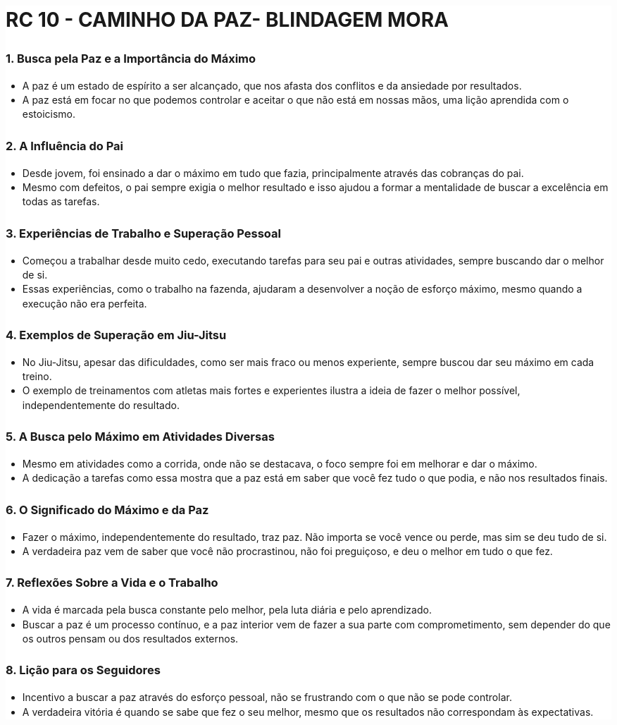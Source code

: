 # RC 10 - CAMINHO DA PAZ- BLINDAGEM MORA

### 1. **Busca pela Paz e a Importância do Máximo**
   - A paz é um estado de espírito a ser alcançado, que nos afasta dos conflitos e da ansiedade por resultados.
   - A paz está em focar no que podemos controlar e aceitar o que não está em nossas mãos, uma lição aprendida com o estoicismo.

### 2. **A Influência do Pai**
   - Desde jovem, foi ensinado a dar o máximo em tudo que fazia, principalmente através das cobranças do pai.
   - Mesmo com defeitos, o pai sempre exigia o melhor resultado e isso ajudou a formar a mentalidade de buscar a excelência em todas as tarefas.

### 3. **Experiências de Trabalho e Superação Pessoal**
   - Começou a trabalhar desde muito cedo, executando tarefas para seu pai e outras atividades, sempre buscando dar o melhor de si.
   - Essas experiências, como o trabalho na fazenda, ajudaram a desenvolver a noção de esforço máximo, mesmo quando a execução não era perfeita.

### 4. **Exemplos de Superação em Jiu-Jitsu**
   - No Jiu-Jitsu, apesar das dificuldades, como ser mais fraco ou menos experiente, sempre buscou dar seu máximo em cada treino.
   - O exemplo de treinamentos com atletas mais fortes e experientes ilustra a ideia de fazer o melhor possível, independentemente do resultado.

### 5. **A Busca pelo Máximo em Atividades Diversas**
   - Mesmo em atividades como a corrida, onde não se destacava, o foco sempre foi em melhorar e dar o máximo.
   - A dedicação a tarefas como essa mostra que a paz está em saber que você fez tudo o que podia, e não nos resultados finais.

### 6. **O Significado do Máximo e da Paz**
   - Fazer o máximo, independentemente do resultado, traz paz. Não importa se você vence ou perde, mas sim se deu tudo de si.
   - A verdadeira paz vem de saber que você não procrastinou, não foi preguiçoso, e deu o melhor em tudo o que fez.

### 7. **Reflexões Sobre a Vida e o Trabalho**
   - A vida é marcada pela busca constante pelo melhor, pela luta diária e pelo aprendizado.
   - Buscar a paz é um processo contínuo, e a paz interior vem de fazer a sua parte com comprometimento, sem depender do que os outros pensam ou dos resultados externos.

### 8. **Lição para os Seguidores**
   - Incentivo a buscar a paz através do esforço pessoal, não se frustrando com o que não se pode controlar.
   - A verdadeira vitória é quando se sabe que fez o seu melhor, mesmo que os resultados não correspondam às expectativas.
